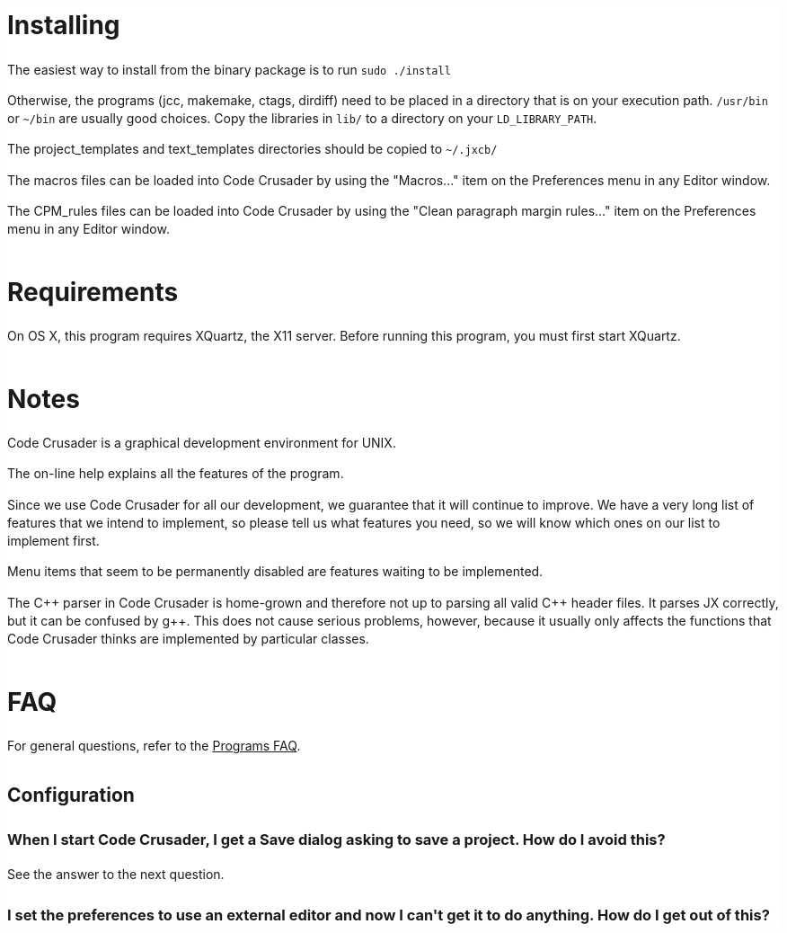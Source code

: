 Installing
==========

The easiest way to install from the binary package is to run `sudo ./install`

Otherwise, the programs (jcc, makemake, ctags, dirdiff) need to be placed in a directory that is on your execution path.  `/usr/bin` or `~/bin` are usually good choices.  Copy the libraries in `lib/` to a directory on your `LD_LIBRARY_PATH`.

The project_templates and text_templates directories should be copied to `~/.jxcb/`

The macros files can be loaded into Code Crusader by using the "Macros..." item on the Preferences menu in any Editor window.

The CPM_rules files can be loaded into Code Crusader by using the "Clean paragraph margin rules..." item on the Preferences menu in any Editor window.


Requirements
============

On OS X, this program requires XQuartz, the X11 server.  Before running this program, you must first start XQuartz.


Notes
=====

Code Crusader is a graphical development environment for UNIX.

The on-line help explains all the features of the program.

Since we use Code Crusader for all our development, we guarantee that it will continue to improve.  We have a very long list of features that we intend to implement, so please tell us what features you need, so we will know which ones on our list to implement first.

Menu items that seem to be permanently disabled are features waiting to be implemented.

The C++ parser in Code Crusader is home-grown and therefore not up to parsing all valid C++ header files.  It parses JX correctly, but it can be confused by g++.  This does not cause serious problems, however, because it usually only affects the functions that Code Crusader thinks are implemented by particular classes.

FAQ
===

For general questions, refer to the [Programs FAQ](../README.md).

Configuration
-------------

### When I start Code Crusader, I get a Save dialog asking to save a project.  How do I avoid this?

See the answer to the next question.


### I set the preferences to use an external editor and now I can't get it to do anything.  How do I get out of this?

